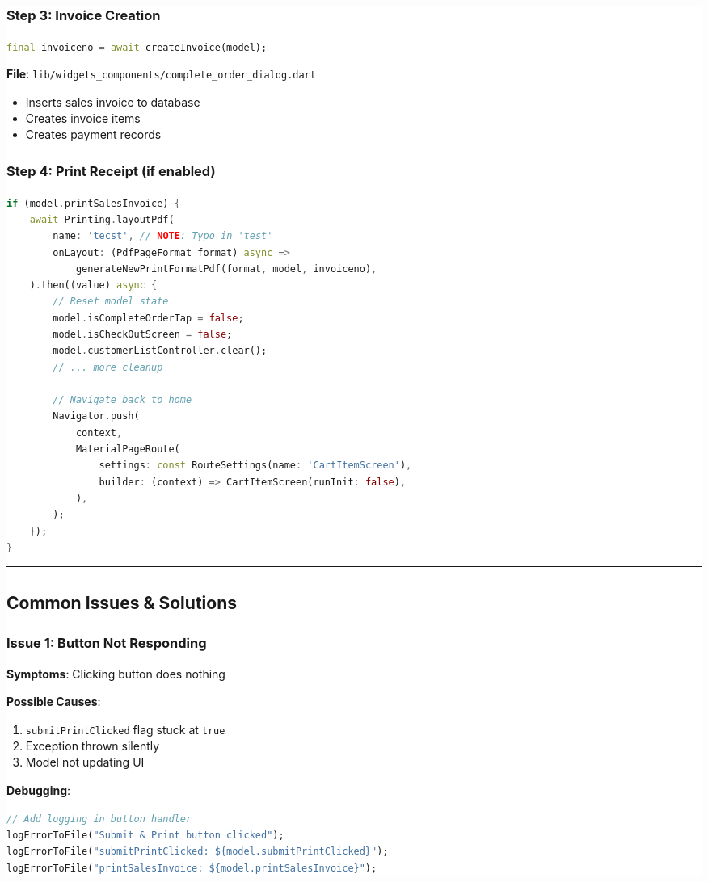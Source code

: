 ### Step 3: Invoice Creation
```dart
final invoiceno = await createInvoice(model);
```

**File**: `lib/widgets_components/complete_order_dialog.dart`
- Inserts sales invoice to database
- Creates invoice items
- Creates payment records

### Step 4: Print Receipt (if enabled)
```dart
if (model.printSalesInvoice) {
    await Printing.layoutPdf(
        name: 'tecst', // NOTE: Typo in 'test'
        onLayout: (PdfPageFormat format) async =>
            generateNewPrintFormatPdf(format, model, invoiceno),
    ).then((value) async {
        // Reset model state
        model.isCompleteOrderTap = false;
        model.isCheckOutScreen = false;
        model.customerListController.clear();
        // ... more cleanup
        
        // Navigate back to home
        Navigator.push(
            context,
            MaterialPageRoute(
                settings: const RouteSettings(name: 'CartItemScreen'),
                builder: (context) => CartItemScreen(runInit: false),
            ),
        );
    });
}
```

---

## Common Issues & Solutions

### Issue 1: Button Not Responding
**Symptoms**: Clicking button does nothing

**Possible Causes**:
1. `submitPrintClicked` flag stuck at `true`
2. Exception thrown silently
3. Model not updating UI

**Debugging**:
```dart
// Add logging in button handler
logErrorToFile("Submit & Print button clicked");
logErrorToFile("submitPrintClicked: ${model.submitPrintClicked}");
logErrorToFile("printSalesInvoice: ${model.printSalesInvoice}");
```
